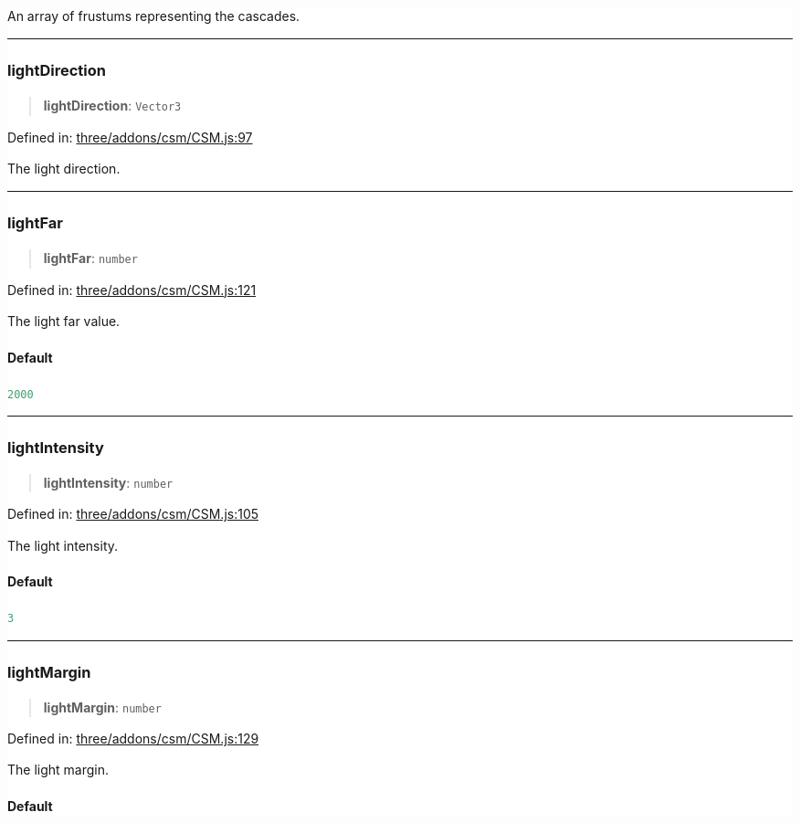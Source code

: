 An array of frustums representing the cascades.

***

### lightDirection

> **lightDirection**: `Vector3`

Defined in: [three/addons/csm/CSM.js:97](https://github.com/DefinitelyMaybe/three-i18n/blob/fa57b79433d1c349ffb23a78727299c8d4190136/three/addons/csm/CSM.js#L97)

The light direction.

***

### lightFar

> **lightFar**: `number`

Defined in: [three/addons/csm/CSM.js:121](https://github.com/DefinitelyMaybe/three-i18n/blob/fa57b79433d1c349ffb23a78727299c8d4190136/three/addons/csm/CSM.js#L121)

The light far value.

#### Default

```ts
2000
```

***

### lightIntensity

> **lightIntensity**: `number`

Defined in: [three/addons/csm/CSM.js:105](https://github.com/DefinitelyMaybe/three-i18n/blob/fa57b79433d1c349ffb23a78727299c8d4190136/three/addons/csm/CSM.js#L105)

The light intensity.

#### Default

```ts
3
```

***

### lightMargin

> **lightMargin**: `number`

Defined in: [three/addons/csm/CSM.js:129](https://github.com/DefinitelyMaybe/three-i18n/blob/fa57b79433d1c349ffb23a78727299c8d4190136/three/addons/csm/CSM.js#L129)

The light margin.

#### Default
